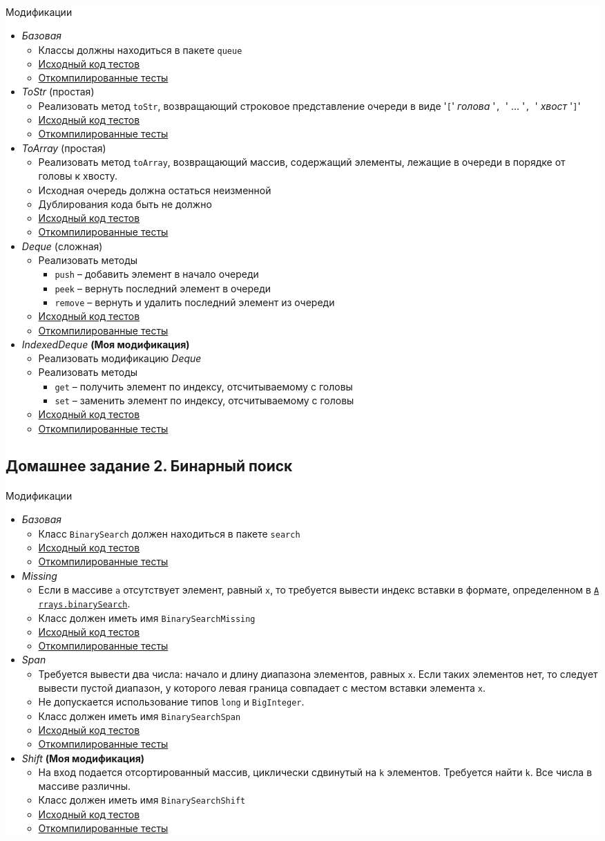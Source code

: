 Модификации
 * *Базовая*
    * Классы должны находиться в пакете `queue`
    * [Исходный код тестов](java/queue/ArrayQueueTest.java)
    * [Откомпилированные тесты](artifacts/queue/ArrayQueueTest.jar)
 * *ToStr* (простая)
    * Реализовать метод `toStr`, возвращающий строковое представление
      очереди в виде '`[`' _голова_ '`, `' ... '`, `' _хвост_ '`]`'
    * [Исходный код тестов](java/queue/ArrayQueueToStrTest.java)
    * [Откомпилированные тесты](artifacts/queue/ArrayQueueToStrTest.jar)
 * *ToArray* (простая)
    * Реализовать метод `toArray`, возвращающий массив,
      содержащий элементы, лежащие в очереди в порядке
      от головы к хвосту.
    * Исходная очередь должна остаться неизменной
    * Дублирования кода быть не должно
    * [Исходный код тестов](java/queue/ArrayQueueToArrayTest.java)
    * [Откомпилированные тесты](artifacts/queue/ArrayQueueToArrayTest.jar)
 * *Deque* (сложная)
    * Реализовать методы
        * `push` – добавить элемент в начало очереди
        * `peek` – вернуть последний элемент в очереди
        * `remove` – вернуть и удалить последний элемент из очереди
    * [Исходный код тестов](java/queue/ArrayQueueDequeTest.java)
    * [Откомпилированные тесты](artifacts/queue/ArrayQueueDequeTest.jar)
 * *IndexedDeque* **(Моя модификация)**
    * Реализовать модификацию *Deque*
    * Реализовать методы
        * `get` – получить элемент по индексу, отсчитываемому с головы
        * `set` – заменить элемент по индексу, отсчитываемому с головы
    * [Исходный код тестов](java/queue/ArrayQueueIndexedDequeTest.java)
    * [Откомпилированные тесты](artifacts/queue/ArrayQueueIndexedDequeTest.jar)


## Домашнее задание 2. Бинарный поиск

Модификации
 * *Базовая*
    * Класс `BinarySearch` должен находиться в пакете `search`
    * [Исходный код тестов](java/search/BinarySearchTest.java)
    * [Откомпилированные тесты](artifacts/search/BinarySearchTest.jar)
 * *Missing*
    * Если в массиве `a` отсутствует элемент, равный `x`, то требуется
      вывести индекс вставки в формате, определенном в
      [`Arrays.binarySearch`](http://docs.oracle.com/javase/8/docs/api/java/util/Arrays.html#binarySearch-int:A-int-).
    * Класс должен иметь имя `BinarySearchMissing`
    * [Исходный код тестов](java/search/BinarySearchMissingTest.java)
    * [Откомпилированные тесты](artifacts/search/BinarySearchMissingTest.jar)
 * *Span*
    * Требуется вывести два числа: начало и длину диапазона элементов,
      равных `x`. Если таких элементов нет, то следует вывести
      пустой диапазон, у которого левая граница совпадает с местом
      вставки элемента `x`.
    * Не допускается использование типов `long` и `BigInteger`.
    * Класс должен иметь имя `BinarySearchSpan`
    * [Исходный код тестов](java/search/BinarySearchSpanTest.java)
    * [Откомпилированные тесты](artifacts/search/BinarySearchSpanTest.jar)
 * *Shift* **(Моя модификация)**
    * На вход подается отсортированный массив, циклически сдвинутый на `k`
      элементов. Требуется найти `k`. Все числа в массиве различны.
    * Класс должен иметь имя `BinarySearchShift`
    * [Исходный код тестов](java/search/BinarySearchShiftTest.java)
    * [Откомпилированные тесты](artifacts/search/BinarySearchShiftTest.jar)